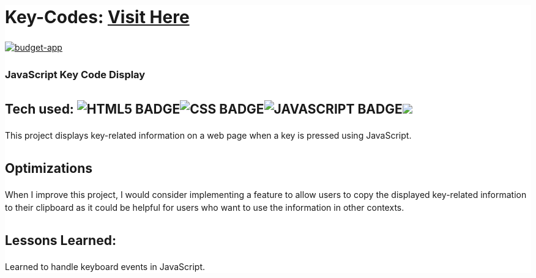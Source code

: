 # Key-Codes: <a target="_blank" href="https://keycodes-mini-project.netlify.app/">Visit Here</a>
 
<a href="https://keycodes-mini-project.netlify.app/" target="_blank">
<img src="https://media.giphy.com/media/v1.Y2lkPTc5MGI3NjExOTc5ZTdlNzVjYmVlMWYxNDAwYmJjOWQ3NTdlMWIzMzQ1MTQyNTNhMSZlcD12MV9pbnRlcm5hbF9naWZzX2dpZklkJmN0PWc/jZVya49hBN6eP2Lcf7/giphy.gif" width="100%" alt="budget-app"/>
</a>
 
### JavaScript Key Code Display
 
## Tech used: ![HTML5 BADGE](https://img.shields.io/static/v1?label=|&message=HTML5&color=23555f&style=plastic&logo=html5)![CSS BADGE](https://img.shields.io/static/v1?label=|&message=CSS3&color=285f65&style=plastic&logo=css3)![JAVASCRIPT BADGE](https://img.shields.io/static/v1?label=|&message=JAVASCRIPT&color=3c7f5d&style=plastic&logo=javascript)<img src="https://img.shields.io/static/v1?label=|&message=REACT.JS&color=4a935c&style=plastic&logo=react"/>
 
This project displays key-related information on a web page when a key is pressed using JavaScript.
 
## Optimizations
 
When I  improve this project, I would consider implementing a feature to allow users to copy the displayed key-related information to their clipboard as it could be helpful for users who want to use the information in other contexts.

## Lessons Learned:
Learned to handle keyboard events in JavaScript.
